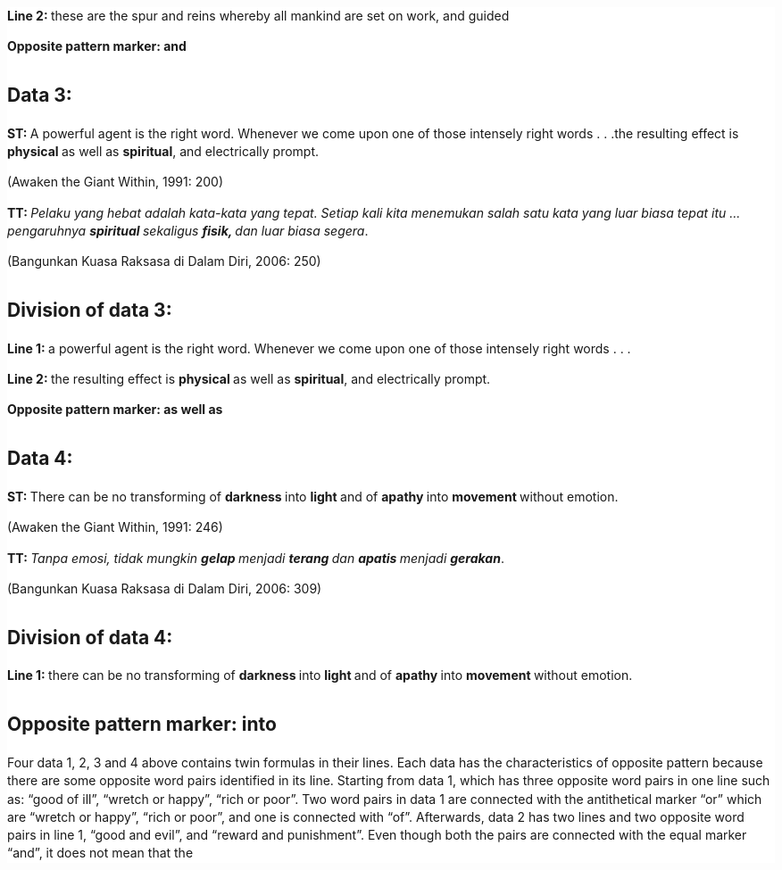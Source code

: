 <p><span class="font0" style="font-weight:bold;">Line 2: </span><span class="font0">these are the spur and reins whereby all mankind are set on work, and guided</span></p>
<p><span class="font0" style="font-weight:bold;">Opposite pattern marker: and</span></p>
<h2><a name="bookmark35"></a><span class="font0" style="font-weight:bold;"><a name="bookmark36"></a>Data 3:</span></h2>
<p><span class="font0" style="font-weight:bold;">ST: </span><span class="font0">A powerful agent is the right word. Whenever we come upon one of those intensely right words . . .the resulting effect is </span><span class="font0" style="font-weight:bold;">physical </span><span class="font0">as well as </span><span class="font0" style="font-weight:bold;">spiritual</span><span class="font0">, and electrically prompt.</span></p>
<p><span class="font0">(Awaken the Giant Within, 1991: 200)</span></p>
<p><span class="font0" style="font-weight:bold;">TT: </span><span class="font0" style="font-style:italic;">Pelaku yang hebat adalah kata-kata yang tepat. Setiap kali kita menemukan salah satu kata yang luar biasa tepat itu ... pengaruhnya </span><span class="font0" style="font-weight:bold;font-style:italic;">spiritual </span><span class="font0" style="font-style:italic;">sekaligus </span><span class="font0" style="font-weight:bold;font-style:italic;">fisik, </span><span class="font0" style="font-style:italic;">dan luar biasa segera</span><span class="font0">.</span></p>
<p><span class="font0">(Bangunkan Kuasa Raksasa di Dalam Diri, 2006: 250)</span></p>
<h2><a name="bookmark37"></a><span class="font0" style="font-weight:bold;"><a name="bookmark38"></a>Division of data 3:</span></h2>
<p><span class="font0" style="font-weight:bold;">Line 1: </span><span class="font0">a powerful agent is the right word. Whenever we come upon one of those intensely right words . . .</span></p>
<p><span class="font0" style="font-weight:bold;">Line 2: </span><span class="font0">the resulting effect is </span><span class="font0" style="font-weight:bold;">physical </span><span class="font0">as well as </span><span class="font0" style="font-weight:bold;">spiritual</span><span class="font0">, and electrically prompt.</span></p>
<p><span class="font0" style="font-weight:bold;">Opposite pattern marker: as well as</span></p>
<h2><a name="bookmark39"></a><span class="font0" style="font-weight:bold;"><a name="bookmark40"></a>Data 4:</span></h2>
<p><span class="font0" style="font-weight:bold;">ST: </span><span class="font0">There can be no transforming of </span><span class="font0" style="font-weight:bold;">darkness </span><span class="font0">into </span><span class="font0" style="font-weight:bold;">light </span><span class="font0">and of </span><span class="font0" style="font-weight:bold;">apathy </span><span class="font0">into </span><span class="font0" style="font-weight:bold;">movement </span><span class="font0">without emotion.</span></p>
<p><span class="font0">(Awaken the Giant Within, 1991: 246)</span></p>
<p><span class="font0" style="font-weight:bold;">TT: </span><span class="font0" style="font-style:italic;">Tanpa emosi, tidak mungkin </span><span class="font0" style="font-weight:bold;font-style:italic;">gelap </span><span class="font0" style="font-style:italic;">menjadi </span><span class="font0" style="font-weight:bold;font-style:italic;">terang </span><span class="font0" style="font-style:italic;">dan </span><span class="font0" style="font-weight:bold;font-style:italic;">apatis </span><span class="font0" style="font-style:italic;">menjadi </span><span class="font0" style="font-weight:bold;font-style:italic;">gerakan</span><span class="font0">.</span></p>
<p><span class="font0">(Bangunkan Kuasa Raksasa di Dalam Diri, 2006: 309)</span></p>
<h2><a name="bookmark41"></a><span class="font0" style="font-weight:bold;"><a name="bookmark42"></a>Division of data 4:</span></h2>
<p><span class="font0" style="font-weight:bold;">Line 1: </span><span class="font0">there can be no transforming of </span><span class="font0" style="font-weight:bold;">darkness </span><span class="font0">into </span><span class="font0" style="font-weight:bold;">light </span><span class="font0">and of </span><span class="font0" style="font-weight:bold;">apathy </span><span class="font0">into </span><span class="font0" style="font-weight:bold;">movement </span><span class="font0">without emotion.</span></p>
<h2><a name="bookmark43"></a><span class="font0" style="font-weight:bold;"><a name="bookmark44"></a>Opposite pattern marker: into</span></h2>
<p><span class="font0">Four data 1, 2, 3 and 4 above contains twin formulas in their lines. Each data has the characteristics of opposite pattern because there are some opposite word pairs identified in its line. Starting from data 1, which has three opposite word pairs in one line such as: “good of ill”, “wretch or happy”, “rich or poor”. Two word pairs in data 1 are connected with the antithetical marker “or” which are “wretch or happy”, “rich or poor”, and one is connected with “of”. Afterwards, data 2 has two lines and two opposite word pairs in line 1, “good and evil”, and “reward and punishment”. Even though both the pairs are connected with the equal marker “and”, it does not mean that the</span></p>